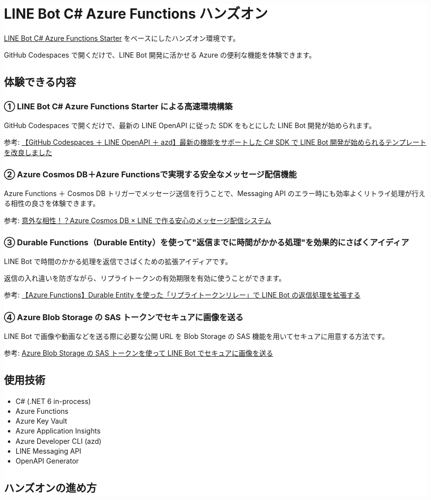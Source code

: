 # LINE Bot C# Azure Functions ハンズオン

[LINE Bot C# Azure Functions Starter](https://github.com/himanago/line-bot-csharp-azure-functions-starter) をベースにしたハンズオン環境です。

GitHub Codespaces で開くだけで、LINE Bot 開発に活かせる Azure の便利な機能を体験できます。

## 体験できる内容

### ① LINE Bot C# Azure Functions Starter による高速環境構築

GitHub Codespaces で開くだけで、最新の LINE OpenAPI に従った SDK をもとにした LINE Bot 開発が始められます。

参考: [【GitHub Codespaces ＋ LINE OpenAPI ＋ azd】最新の機能をサポートした C# SDK で LINE Bot 開発が始められるテンプレートを改良しました](https://himanago.hatenablog.com/entry/2024/03/27/190703)

### ② Azure Cosmos DB＋Azure Functionsで実現する安全なメッセージ配信機能

Azure Functions ＋ Cosmos DB トリガーでメッセージ送信を行うことで、Messaging API のエラー時にも効率よくリトライ処理が行える相性の良さを体験できます。

参考: [意外な相性！？Azure Cosmos DB × LINE で作る安心のメッセージ配信システム](https://www.slideshare.net/takumasahirabayashi/cosmosdb-messagingapireliability)


### ③ Durable Functions（Durable Entity）を使って"返信までに時間がかかる処理"を効果的にさばくアイディア

LINE Bot で時間のかかる処理を返信でさばくための拡張アイディアです。

返信の入れ違いを防ぎながら、リプライトークンの有効期限を有効に使うことができます。

参考: [【Azure Functions】Durable Entity を使った「リプライトークンリレー」で LINE Bot の返信処理を拡張する](https://himanago.hatenablog.com/entry/2024/03/22/174501)

### ④ Azure Blob Storage の SAS トークンでセキュアに画像を送る

LINE Bot で画像や動画などを送る際に必要な公開 URL を Blob Storage の SAS 機能を用いてセキュアに用意する方法です。

参考: [Azure Blob Storage の SAS トークンを使って LINE Bot でセキュアに画像を送る](https://himanago.hatenablog.com/entry/2020/11/09/103926)

## 使用技術

- C# (.NET 6 in-process)
- Azure Functions
- Azure Key Vault
- Azure Application Insights
- Azure Developer CLI (azd)
- LINE Messaging API
- OpenAPI Generator

## ハンズオンの進め方
